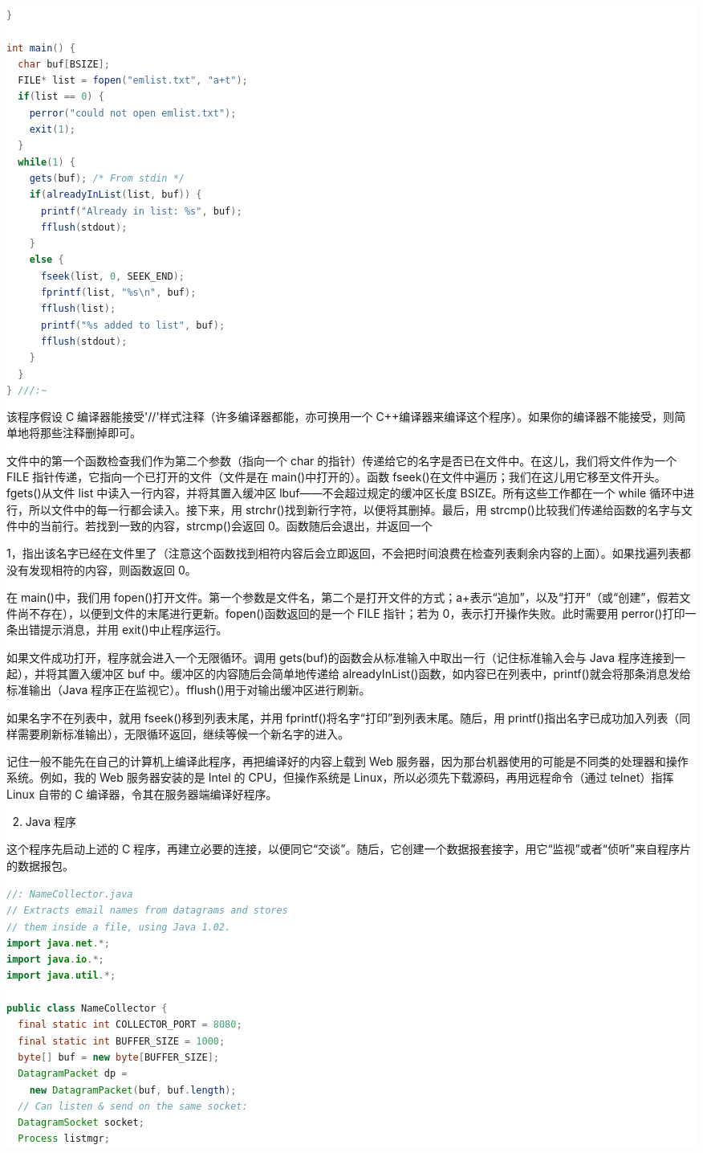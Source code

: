 ```java
}

int main() {
  char buf[BSIZE];
  FILE* list = fopen("emlist.txt", "a+t");
  if(list == 0) {
    perror("could not open emlist.txt");
    exit(1);
  }
  while(1) {
    gets(buf); /* From stdin */
    if(alreadyInList(list, buf)) {
      printf("Already in list: %s", buf);
      fflush(stdout);
    }
    else {
      fseek(list, 0, SEEK_END);
      fprintf(list, "%s\n", buf);
      fflush(list);
      printf("%s added to list", buf);
      fflush(stdout);
    }
  }
} ///:~
```

该程序假设 C 编译器能接受'//'样式注释（许多编译器都能，亦可换用一个 C++编译器来编译这个程序）。如果你的编译器不能接受，则简单地将那些注释删掉即可。

文件中的第一个函数检查我们作为第二个参数（指向一个 char 的指针）传递给它的名字是否已在文件中。在这儿，我们将文件作为一个 FILE 指针传递，它指向一个已打开的文件（文件是在 main()中打开的）。函数 fseek()在文件中遍历；我们在这儿用它移至文件开头。fgets()从文件 list 中读入一行内容，并将其置入缓冲区 lbuf——不会超过规定的缓冲区长度 BSIZE。所有这些工作都在一个 while 循环中进行，所以文件中的每一行都会读入。接下来，用 strchr()找到新行字符，以便将其删掉。最后，用 strcmp()比较我们传递给函数的名字与文件中的当前行。若找到一致的内容，strcmp()会返回 0。函数随后会退出，并返回一个

1，指出该名字已经在文件里了（注意这个函数找到相符内容后会立即返回，不会把时间浪费在检查列表剩余内容的上面）。如果找遍列表都没有发现相符的内容，则函数返回 0。

在 main()中，我们用 fopen()打开文件。第一个参数是文件名，第二个是打开文件的方式；a+表示“追加”，以及“打开”（或“创建”，假若文件尚不存在），以便到文件的末尾进行更新。fopen()函数返回的是一个 FILE 指针；若为 0，表示打开操作失败。此时需要用 perror()打印一条出错提示消息，并用 exit()中止程序运行。

如果文件成功打开，程序就会进入一个无限循环。调用 gets(buf)的函数会从标准输入中取出一行（记住标准输入会与 Java 程序连接到一起），并将其置入缓冲区 buf 中。缓冲区的内容随后会简单地传递给 alreadyInList()函数，如内容已在列表中，printf()就会将那条消息发给标准输出（Java 程序正在监视它）。fflush()用于对输出缓冲区进行刷新。

如果名字不在列表中，就用 fseek()移到列表末尾，并用 fprintf()将名字“打印”到列表末尾。随后，用 printf()指出名字已成功加入列表（同样需要刷新标准输出），无限循环返回，继续等候一个新名字的进入。

记住一般不能先在自己的计算机上编译此程序，再把编译好的内容上载到 Web 服务器，因为那台机器使用的可能是不同类的处理器和操作系统。例如，我的 Web 服务器安装的是 Intel 的 CPU，但操作系统是 Linux，所以必须先下载源码，再用远程命令（通过 telnet）指挥 Linux 自带的 C 编译器，令其在服务器端编译好程序。

2. Java 程序

这个程序先启动上述的 C 程序，再建立必要的连接，以便同它“交谈”。随后，它创建一个数据报套接字，用它“监视”或者“侦听”来自程序片的数据报包。

```java
//: NameCollector.java
// Extracts email names from datagrams and stores
// them inside a file, using Java 1.02.
import java.net.*;
import java.io.*;
import java.util.*;

public class NameCollector {
  final static int COLLECTOR_PORT = 8080;
  final static int BUFFER_SIZE = 1000;
  byte[] buf = new byte[BUFFER_SIZE];
  DatagramPacket dp =
    new DatagramPacket(buf, buf.length);
  // Can listen & send on the same socket:
  DatagramSocket socket;
  Process listmgr;
```